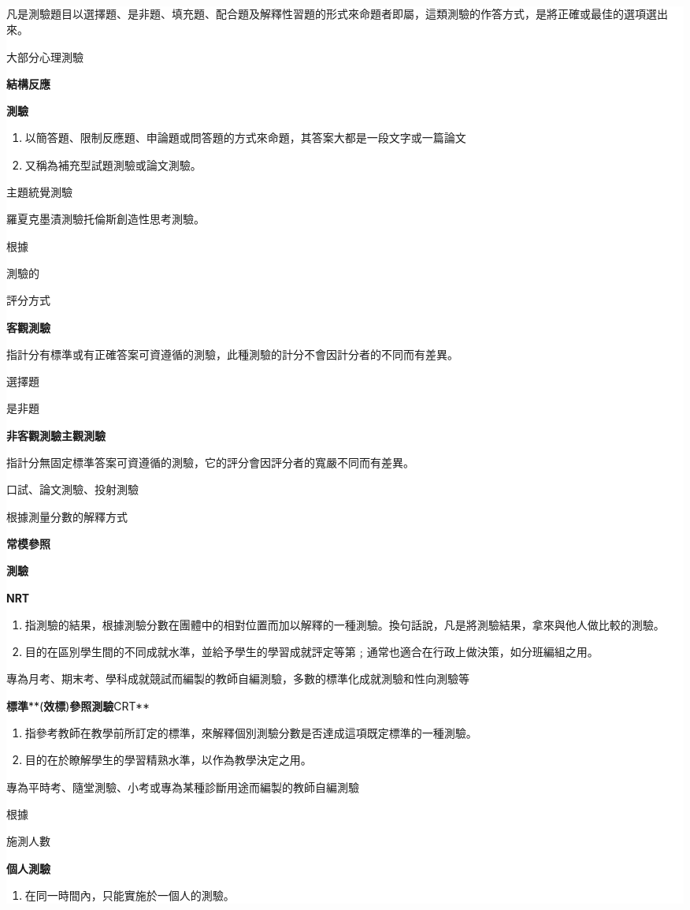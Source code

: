 凡是測驗題目以選擇題、是非題、填充題、配合題及解釋性習題的形式來命題者即屬，這類測驗的作答方式，是將正確或最佳的選項選出來。

大部分心理測驗

**結構反應**

**測驗**

1. 以簡答題、限制反應題、申論題或問答題的方式來命題，其答案大都是一段文字或一篇論文

2. 又稱為補充型試題測驗或論文測驗。

主題統覺測驗

羅夏克墨漬測驗托倫斯創造性思考測驗。

根據

測驗的

評分方式

**客觀測驗**

指計分有標準或有正確答案可資遵循的測驗，此種測驗的計分不會因計分者的不同而有差異。

選擇題

是非題

**非客觀測驗主觀測驗**

指計分無固定標準答案可資遵循的測驗，它的評分會因評分者的寬嚴不同而有差異。

口試、論文測驗、投射測驗

根據測量分數的解釋方式

**常模參照**

**測驗**

**NRT**

1. 指測驗的結果，根據測驗分數在團體中的相對位置而加以解釋的一種測驗。換句話說，凡是將測驗結果，拿來與他人做比較的測驗。

2. 目的在區別學生間的不同成就水準，並給予學生的學習成就評定等第﹔通常也適合在行政上做決策，如分班編組之用。

專為月考、期末考、學科成就競試而編製的教師自編測驗，多數的標準化成就測驗和性向測驗等

**標準****(****效標****)****參照測驗****CRT**

1. 指參考教師在教學前所訂定的標準，來解釋個別測驗分數是否達成這項既定標準的一種測驗。

2. 目的在於瞭解學生的學習精熟水準，以作為教學決定之用。

專為平時考、隨堂測驗、小考或專為某種診斷用途而編製的教師自編測驗

根據

施測人數

**個人測驗**

1. 在同一時間內，只能實施於一個人的測驗。
